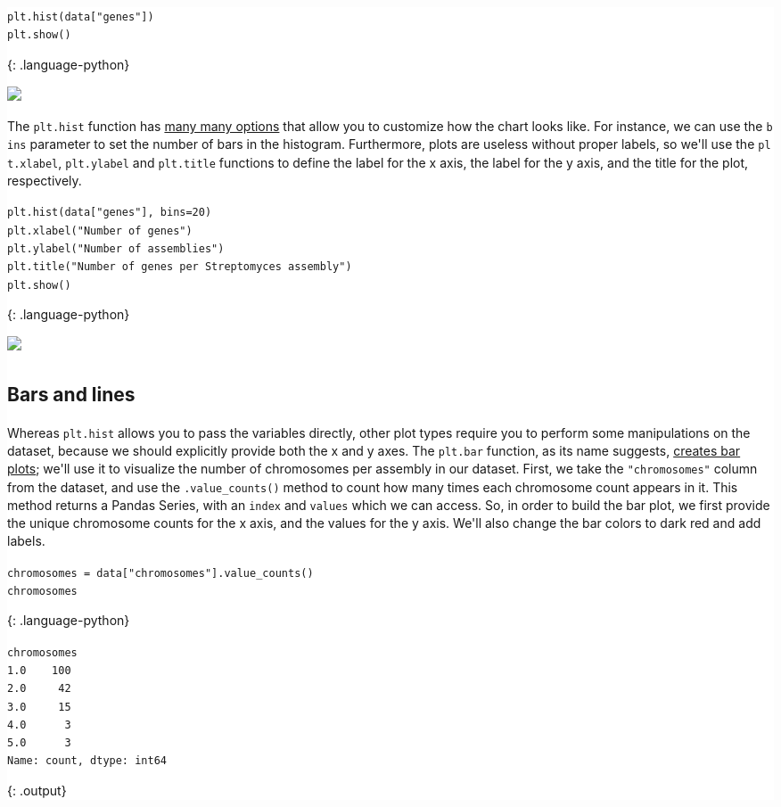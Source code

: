 ~~~
plt.hist(data["genes"])
plt.show()
~~~
{: .language-python}

<img src="{{ page.root }}/fig/hist1.png" />

The `plt.hist` function has [many many options](https://matplotlib.org/stable/api/_as_gen/matplotlib.pyplot.hist.html)
that allow you to customize how the chart looks like. For instance, we can use
the `bins` parameter to set the number of bars in the histogram. Furthermore,
plots are useless without proper labels, so we'll use the `plt.xlabel`,
`plt.ylabel` and `plt.title` functions to define the label for the x axis, the
label for the y axis, and the title for the plot, respectively.

~~~
plt.hist(data["genes"], bins=20)
plt.xlabel("Number of genes")
plt.ylabel("Number of assemblies")
plt.title("Number of genes per Streptomyces assembly")
plt.show()
~~~
{: .language-python}

<img src="{{ page.root }}/fig/hist2.png" />

## Bars and lines

Whereas `plt.hist` allows you to pass the variables directly, other plot types
require you to perform some manipulations on the dataset, because we should
explicitly provide both the x and y axes. The `plt.bar` function, as its name
suggests, [creates bar plots](https://matplotlib.org/stable/api/_as_gen/matplotlib.pyplot.bar.html); we'll use it to visualize the number of chromosomes
per assembly in our dataset. First, we take the `"chromosomes"` column from the
dataset, and use the `.value_counts()` method to count how many times each
chromosome count appears in it. This method returns a Pandas Series, with an
`index` and `values` which we can access. So, in order to build the bar plot,
we first provide the unique chromosome counts for the x axis, and the values for
the y axis. We'll also change the bar colors to dark red and add labels.

~~~
chromosomes = data["chromosomes"].value_counts()
chromosomes
~~~
{: .language-python}

~~~
chromosomes
1.0    100
2.0     42
3.0     15
4.0      3
5.0      3
Name: count, dtype: int64
~~~
{: .output}
